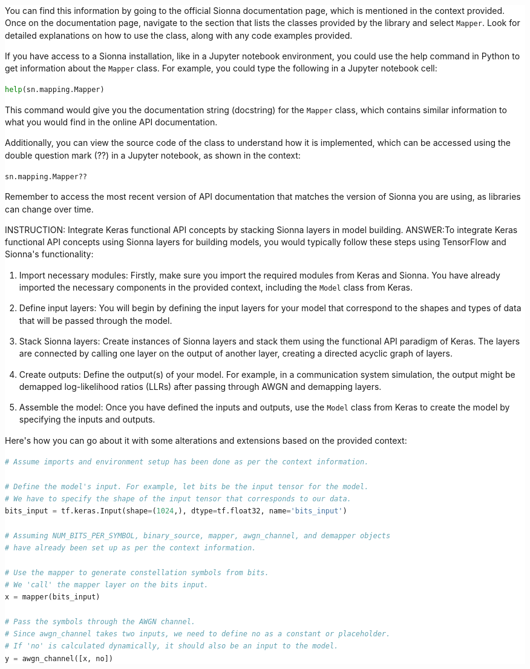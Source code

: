 You can find this information by going to the official Sionna documentation page, which is mentioned in the context provided. Once on the documentation page, navigate to the section that lists the classes provided by the library and select `Mapper`. Look for detailed explanations on how to use the class, along with any code examples provided.

If you have access to a Sionna installation, like in a Jupyter notebook environment, you could use the help command in Python to get information about the `Mapper` class. For example, you could type the following in a Jupyter notebook cell:

```python
help(sn.mapping.Mapper)
```

This command would give you the documentation string (docstring) for the `Mapper` class, which contains similar information to what you would find in the online API documentation.

Additionally, you can view the source code of the class to understand how it is implemented, which can be accessed using the double question mark (??) in a Jupyter notebook, as shown in the context:

```python
sn.mapping.Mapper??
```

Remember to access the most recent version of API documentation that matches the version of Sionna you are using, as libraries can change over time.

INSTRUCTION: Integrate Keras functional API concepts by stacking Sionna layers in model building.
ANSWER:To integrate Keras functional API concepts using Sionna layers for building models, you would typically follow these steps using TensorFlow and Sionna's functionality:

1. Import necessary modules:
Firstly, make sure you import the required modules from Keras and Sionna. You have already imported the necessary components in the provided context, including the `Model` class from Keras.

2. Define input layers:
You will begin by defining the input layers for your model that correspond to the shapes and types of data that will be passed through the model.

3. Stack Sionna layers:
Create instances of Sionna layers and stack them using the functional API paradigm of Keras. The layers are connected by calling one layer on the output of another layer, creating a directed acyclic graph of layers.

4. Create outputs:
Define the output(s) of your model. For example, in a communication system simulation, the output might be demapped log-likelihood ratios (LLRs) after passing through AWGN and demapping layers.

5. Assemble the model:
Once you have defined the inputs and outputs, use the `Model` class from Keras to create the model by specifying the inputs and outputs.

Here's how you can go about it with some alterations and extensions based on the provided context:

```python
# Assume imports and environment setup has been done as per the context information.

# Define the model's input. For example, let bits be the input tensor for the model.
# We have to specify the shape of the input tensor that corresponds to our data.
bits_input = tf.keras.Input(shape=(1024,), dtype=tf.float32, name='bits_input')

# Assuming NUM_BITS_PER_SYMBOL, binary_source, mapper, awgn_channel, and demapper objects
# have already been set up as per the context information.

# Use the mapper to generate constellation symbols from bits.
# We 'call' the mapper layer on the bits input.
x = mapper(bits_input)

# Pass the symbols through the AWGN channel.
# Since awgn_channel takes two inputs, we need to define no as a constant or placeholder.
# If 'no' is calculated dynamically, it should also be an input to the model.
y = awgn_channel([x, no]) 
```